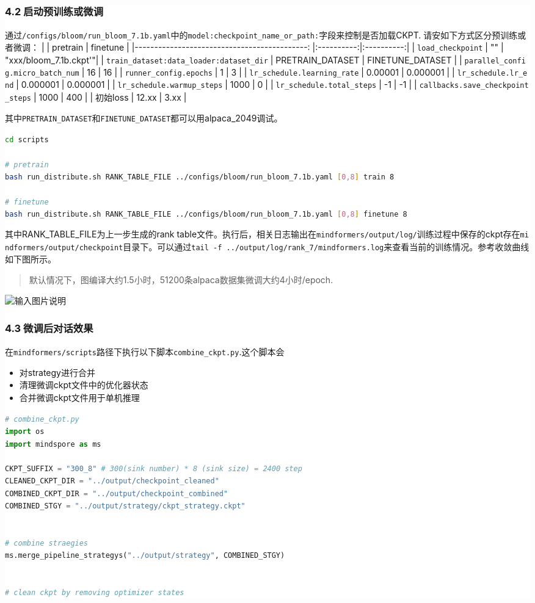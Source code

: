 ### 4.2 启动预训练或微调

通过`/configs/bloom/run_bloom_7.1b.yaml`中的`model:checkpoint_name_or_path:`字段来控制是否加载CKPT. 请安如下方式区分预训练或者微调：
|  | pretrain | finetune |
|--------------------------------------------:  |:----------:|:----------:|
| `load_checkpoint` |     ""     | "xxx/bloom_7.1b.ckpt'"|
| `train_dataset:data_loader:dataset_dir`      | PRETRAIN_DATASET | FINETUNE_DATASET |
| `parallel_config.micro_batch_num`      | 16 | 16 |
| `runner_config.epochs` | 1 | 3 |
| `lr_schedule.learning_rate` | 0.00001 | 0.000001 |
| `lr_schedule.lr_end` | 0.000001 | 0.000001 |
| `lr_schedule.warmup_steps` | 1000 | 0 |
| `lr_schedule.total_steps` | -1 | -1 |
| `callbacks.save_checkpoint_steps` | 1000 | 400 |
| 初始loss      | 12.xx | 3.xx |

其中`PRETRAIN_DATASET`和`FINETUNE_DATASET`都可以用alpaca_2049调试。

```bash
cd scripts

# pretrain
bash run_distribute.sh RANK_TABLE_FILE ../configs/bloom/run_bloom_7.1b.yaml [0,8] train 8

# finetune
bash run_distribute.sh RANK_TABLE_FILE ../configs/bloom/run_bloom_7.1b.yaml [0,8] finetune 8
```

其中RANK_TABLE_FILE为上一步生成的rank table文件。执行后，相关日志输出在`mindformers/output/log/`训练过程中保存的ckpt存在`mindformers/output/checkpoint`目录下。可以通过`tail -f ../output/log/rank_7/mindformers.log`来查看当前的训练情况。参考收敛曲线如下图所示。

>默认情况下，图编译大约1.5小时，51200条alpaca数据集微调大约4小时/epoch.

![输入图片说明](https://foruda.gitee.com/images/1689316828651589261/75882b0b_11484396.png)

### 4.3 微调后对话效果

在`mindformers/scripts`路径下执行以下脚本`combine_ckpt.py`.这个脚本会

- 对strategy进行合并
- 清理微调ckpt文件中的优化器状态
- 合并微调ckpt文件用于单机推理

```python
# combine_ckpt.py
import os
import mindspore as ms

CKPT_SUFFIX = "300_8" # 300(sink number) * 8 (sink size) = 2400 step
CLEANED_CKPT_DIR = "../output/checkpoint_cleaned"
COMBINED_CKPT_DIR = "../output/checkpoint_combined"
COMBINED_STGY = "../output/strategy/ckpt_strategy.ckpt"


# combine straegies
ms.merge_pipeline_strategys("../output/strategy", COMBINED_STGY)


# clean ckpt by removing optimizer states
```
